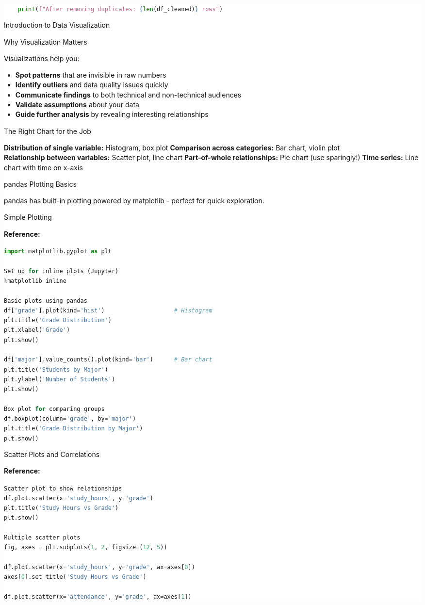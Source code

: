 ```python
    print(f"After removing duplicates: {len(df_cleaned)} rows")
```

Introduction to Data Visualization

Why Visualization Matters

Visualizations help you:
- **Spot patterns** that are invisible in raw numbers
- **Identify outliers** and data quality issues quickly
- **Communicate findings** to both technical and non-technical audiences
- **Validate assumptions** about your data
- **Guide further analysis** by revealing interesting relationships

The Right Chart for the Job

**Distribution of single variable:** Histogram, box plot
**Comparison across categories:** Bar chart, violin plot  
**Relationship between variables:** Scatter plot, line chart
**Part-of-whole relationships:** Pie chart (use sparingly!)
**Time series:** Line chart with time on x-axis

pandas Plotting Basics

pandas has built-in plotting powered by matplotlib - perfect for quick exploration.

Simple Plotting

**Reference:**
```python
import matplotlib.pyplot as plt

Set up for inline plots (Jupyter)
%matplotlib inline

Basic plots using pandas
df['grade'].plot(kind='hist')                    # Histogram
plt.title('Grade Distribution')
plt.xlabel('Grade')
plt.show()

df['major'].value_counts().plot(kind='bar')      # Bar chart  
plt.title('Students by Major')
plt.ylabel('Number of Students')
plt.show()

Box plot for comparing groups
df.boxplot(column='grade', by='major')
plt.title('Grade Distribution by Major')
plt.show()
```

Scatter Plots and Correlations

**Reference:**
```python
Scatter plot to show relationships
df.plot.scatter(x='study_hours', y='grade')
plt.title('Study Hours vs Grade')
plt.show()

Multiple scatter plots
fig, axes = plt.subplots(1, 2, figsize=(12, 5))

df.plot.scatter(x='study_hours', y='grade', ax=axes[0])
axes[0].set_title('Study Hours vs Grade')

df.plot.scatter(x='attendance', y='grade', ax=axes[1])  
```